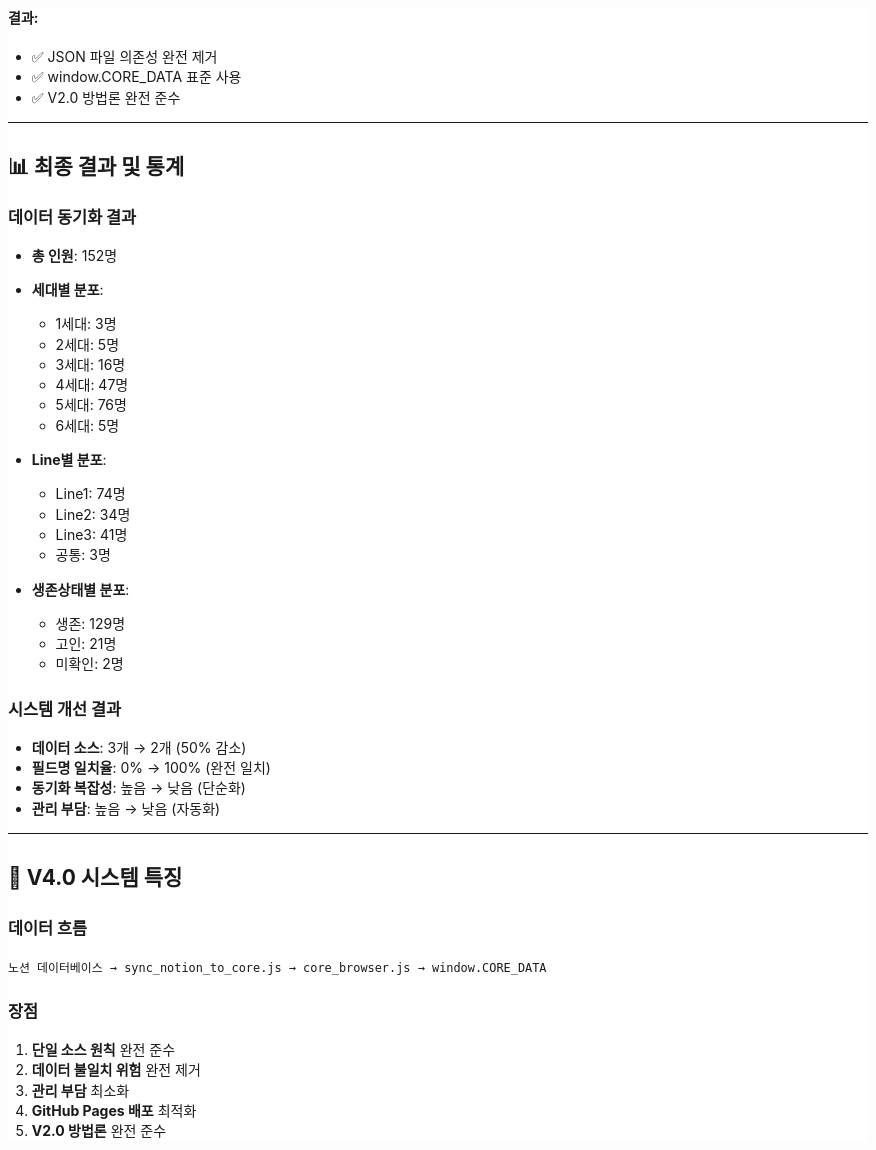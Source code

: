 #### **결과:**
- ✅ JSON 파일 의존성 완전 제거
- ✅ window.CORE_DATA 표준 사용
- ✅ V2.0 방법론 완전 준수

---

## 📊 **최종 결과 및 통계**

### **데이터 동기화 결과**
- **총 인원**: 152명
- **세대별 분포**: 
  - 1세대: 3명
  - 2세대: 5명
  - 3세대: 16명
  - 4세대: 47명
  - 5세대: 76명
  - 6세대: 5명

- **Line별 분포**:
  - Line1: 74명
  - Line2: 34명
  - Line3: 41명
  - 공통: 3명

- **생존상태별 분포**:
  - 생존: 129명
  - 고인: 21명
  - 미확인: 2명

### **시스템 개선 결과**
- **데이터 소스**: 3개 → 2개 (50% 감소)
- **필드명 일치율**: 0% → 100% (완전 일치)
- **동기화 복잡성**: 높음 → 낮음 (단순화)
- **관리 부담**: 높음 → 낮음 (자동화)

---

## 🎯 **V4.0 시스템 특징**

### **데이터 흐름**
```
노션 데이터베이스 → sync_notion_to_core.js → core_browser.js → window.CORE_DATA
```

### **장점**
1. **단일 소스 원칙** 완전 준수
2. **데이터 불일치 위험** 완전 제거
3. **관리 부담** 최소화
4. **GitHub Pages 배포** 최적화
5. **V2.0 방법론** 완전 준수
